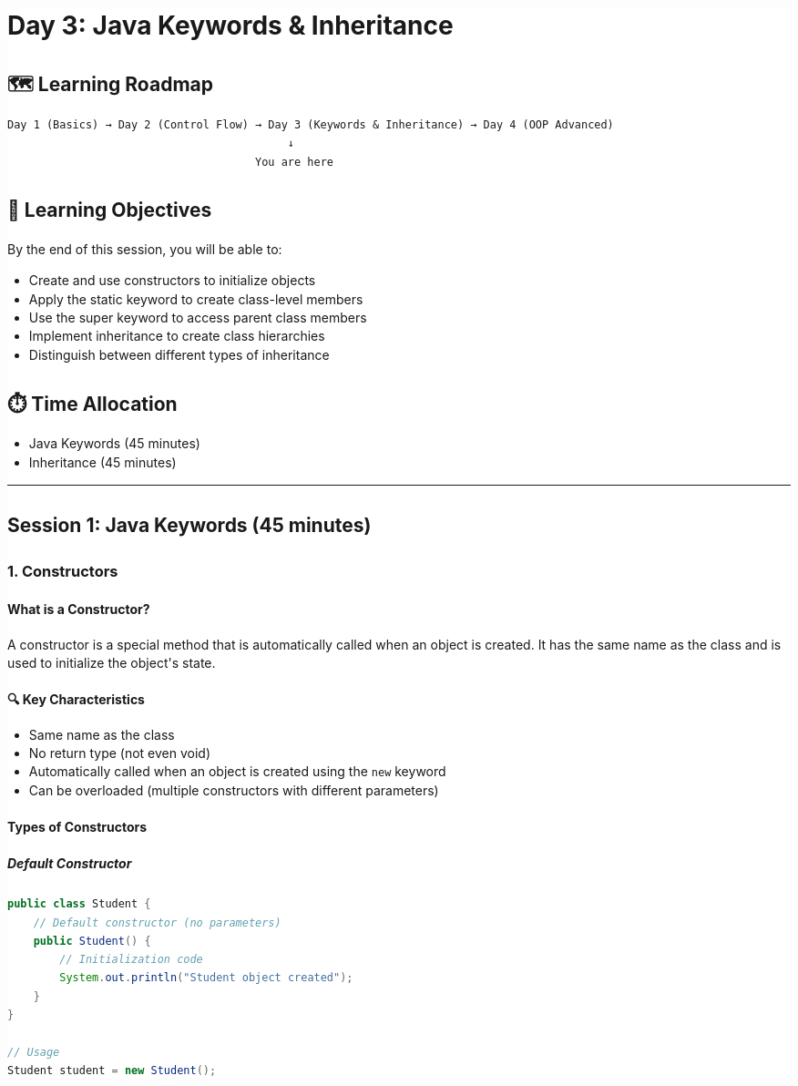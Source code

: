 # Day 3: Java Keywords & Inheritance

## 🗺️ Learning Roadmap

```
Day 1 (Basics) → Day 2 (Control Flow) → Day 3 (Keywords & Inheritance) → Day 4 (OOP Advanced)
                                           ↓
                                      You are here
```

## 🎯 Learning Objectives

By the end of this session, you will be able to:
- Create and use constructors to initialize objects
- Apply the static keyword to create class-level members
- Use the super keyword to access parent class members
- Implement inheritance to create class hierarchies
- Distinguish between different types of inheritance

## ⏱️ Time Allocation
- Java Keywords (45 minutes)
- Inheritance (45 minutes)

---

## Session 1: Java Keywords (45 minutes)

### 1. Constructors

#### What is a Constructor?

A constructor is a special method that is automatically called when an object is created. It has the same name as the class and is used to initialize the object's state.

#### 🔍 Key Characteristics

- Same name as the class
- No return type (not even void)
- Automatically called when an object is created using the `new` keyword
- Can be overloaded (multiple constructors with different parameters)

#### Types of Constructors

##### Default Constructor
```java
public class Student {
    // Default constructor (no parameters)
    public Student() {
        // Initialization code
        System.out.println("Student object created");
    }
}

// Usage
Student student = new Student();
```
